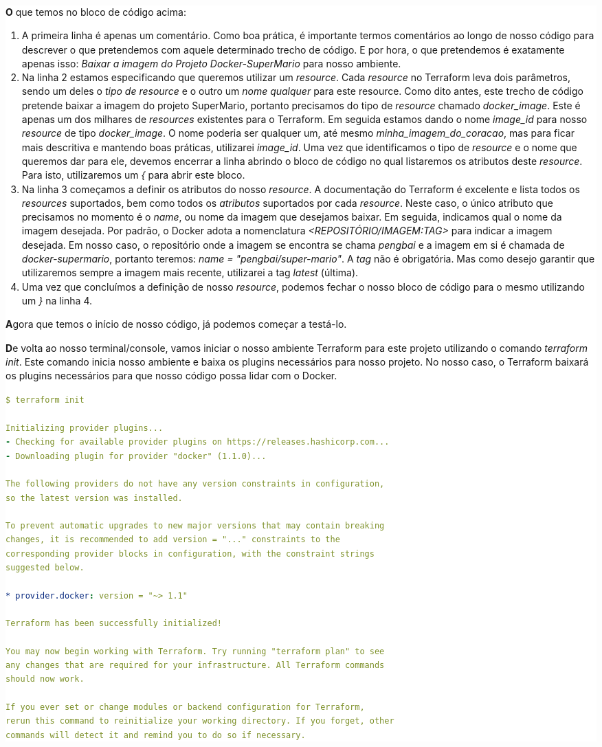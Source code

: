 **O** que temos no bloco de código acima:

1.  A primeira linha é apenas um comentário. Como boa prática, é importante termos comentários ao longo de nosso código para descrever o que pretendemos com aquele determinado trecho de código. E por hora, o que pretendemos é exatamente apenas isso: *Baixar a imagem do Projeto Docker-SuperMario* para nosso ambiente.
2.  Na linha 2 estamos especificando que queremos utilizar um *resource*. Cada *resource* no Terraform leva dois parâmetros, sendo um deles o *tipo de resource* e o outro um *nome qualquer* para este resource. Como dito antes, este trecho de código pretende baixar a imagem do projeto SuperMario, portanto precisamos do tipo de *resource* chamado *docker_image*. Este é apenas um dos milhares de *resources* existentes para o Terraform. Em seguida estamos dando o nome *image_id* para nosso *resource* de tipo *docker_image*. O nome poderia ser qualquer um, até mesmo *minha_imagem_do_coracao*, mas para ficar mais descritiva e mantendo boas práticas, utilizarei *image_id*. Uma vez que identificamos o tipo de *resource* e o nome que queremos dar para ele, devemos encerrar a linha abrindo o bloco de código no qual listaremos os atributos deste *resource*. Para isto, utilizaremos um *{* para abrir este bloco.
3.  Na linha 3 começamos a definir os atributos do nosso *resource*. A documentação do Terraform é excelente e lista todos os *resources* suportados, bem como todos os *atributos* suportados por cada *resource*. Neste caso, o único atributo que precisamos no momento é o *name*, ou nome da imagem que desejamos baixar. Em seguida, indicamos qual o nome da imagem desejada. Por padrão, o Docker adota a nomenclatura *<REPOSITÓRIO/IMAGEM:TAG>* para indicar a imagem desejada. Em nosso caso, o repositório onde a imagem se encontra se chama *pengbai* e a imagem em si é chamada de *docker-supermario*, portanto teremos: *name = "pengbai/super-mario"*. A *tag* não é obrigatória. Mas como desejo garantir que utilizaremos sempre a imagem mais recente, utilizarei a tag *latest* (última).
4.  Uma vez que concluímos a definição de nosso *resource*, podemos fechar o nosso bloco de código para o mesmo utilizando um *}* na linha 4.

**A**gora que temos o início de nosso código, já podemos começar a testá-lo.

**D**e volta ao nosso terminal/console, vamos iniciar o nosso ambiente Terraform para este projeto utilizando o comando *terraform init*. Este comando inicia nosso ambiente e baixa os plugins necessários para nosso projeto. No nosso caso, o Terraform baixará os plugins necessários para que nosso código possa lidar com o Docker.

``` yaml
$ terraform init

Initializing provider plugins...
- Checking for available provider plugins on https://releases.hashicorp.com...
- Downloading plugin for provider "docker" (1.1.0)...

The following providers do not have any version constraints in configuration,
so the latest version was installed.

To prevent automatic upgrades to new major versions that may contain breaking
changes, it is recommended to add version = "..." constraints to the
corresponding provider blocks in configuration, with the constraint strings
suggested below.

* provider.docker: version = "~> 1.1"

Terraform has been successfully initialized!

You may now begin working with Terraform. Try running "terraform plan" to see
any changes that are required for your infrastructure. All Terraform commands
should now work.

If you ever set or change modules or backend configuration for Terraform,
rerun this command to reinitialize your working directory. If you forget, other
commands will detect it and remind you to do so if necessary.
```
